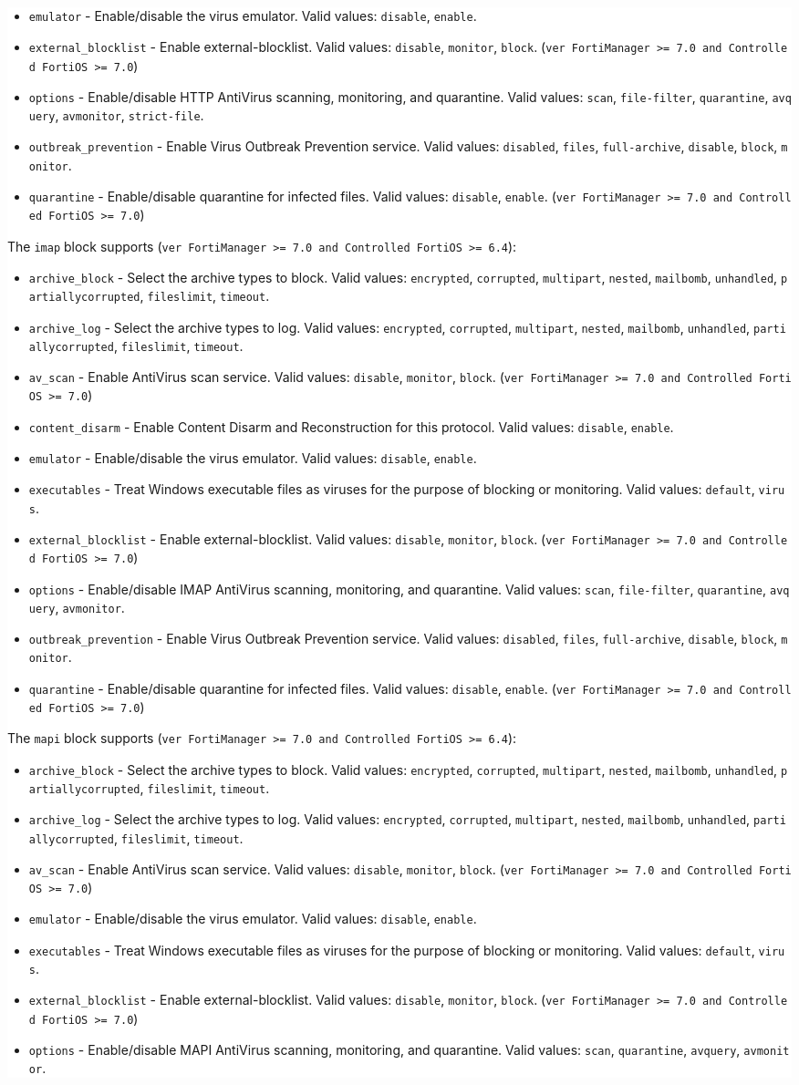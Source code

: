 * `emulator` - Enable/disable the virus emulator. Valid values: `disable`, `enable`.

* `external_blocklist` - Enable external-blocklist. Valid values: `disable`, `monitor`, `block`.
 (`ver FortiManager >= 7.0 and Controlled FortiOS >= 7.0`)
* `options` - Enable/disable HTTP AntiVirus scanning, monitoring, and quarantine. Valid values: `scan`, `file-filter`, `quarantine`, `avquery`, `avmonitor`, `strict-file`.

* `outbreak_prevention` - Enable Virus Outbreak Prevention service. Valid values: `disabled`, `files`, `full-archive`, `disable`, `block`, `monitor`.

* `quarantine` - Enable/disable quarantine for infected files. Valid values: `disable`, `enable`.
 (`ver FortiManager >= 7.0 and Controlled FortiOS >= 7.0`)

The `imap` block supports (`ver FortiManager >= 7.0 and Controlled FortiOS >= 6.4`):

* `archive_block` - Select the archive types to block. Valid values: `encrypted`, `corrupted`, `multipart`, `nested`, `mailbomb`, `unhandled`, `partiallycorrupted`, `fileslimit`, `timeout`.

* `archive_log` - Select the archive types to log. Valid values: `encrypted`, `corrupted`, `multipart`, `nested`, `mailbomb`, `unhandled`, `partiallycorrupted`, `fileslimit`, `timeout`.

* `av_scan` - Enable AntiVirus scan service. Valid values: `disable`, `monitor`, `block`.
 (`ver FortiManager >= 7.0 and Controlled FortiOS >= 7.0`)
* `content_disarm` - Enable Content Disarm and Reconstruction for this protocol. Valid values: `disable`, `enable`.

* `emulator` - Enable/disable the virus emulator. Valid values: `disable`, `enable`.

* `executables` - Treat Windows executable files as viruses for the purpose of blocking or monitoring. Valid values: `default`, `virus`.

* `external_blocklist` - Enable external-blocklist. Valid values: `disable`, `monitor`, `block`.
 (`ver FortiManager >= 7.0 and Controlled FortiOS >= 7.0`)
* `options` - Enable/disable IMAP AntiVirus scanning, monitoring, and quarantine. Valid values: `scan`, `file-filter`, `quarantine`, `avquery`, `avmonitor`.

* `outbreak_prevention` - Enable Virus Outbreak Prevention service. Valid values: `disabled`, `files`, `full-archive`, `disable`, `block`, `monitor`.

* `quarantine` - Enable/disable quarantine for infected files. Valid values: `disable`, `enable`.
 (`ver FortiManager >= 7.0 and Controlled FortiOS >= 7.0`)

The `mapi` block supports (`ver FortiManager >= 7.0 and Controlled FortiOS >= 6.4`):

* `archive_block` - Select the archive types to block. Valid values: `encrypted`, `corrupted`, `multipart`, `nested`, `mailbomb`, `unhandled`, `partiallycorrupted`, `fileslimit`, `timeout`.

* `archive_log` - Select the archive types to log. Valid values: `encrypted`, `corrupted`, `multipart`, `nested`, `mailbomb`, `unhandled`, `partiallycorrupted`, `fileslimit`, `timeout`.

* `av_scan` - Enable AntiVirus scan service. Valid values: `disable`, `monitor`, `block`.
 (`ver FortiManager >= 7.0 and Controlled FortiOS >= 7.0`)
* `emulator` - Enable/disable the virus emulator. Valid values: `disable`, `enable`.

* `executables` - Treat Windows executable files as viruses for the purpose of blocking or monitoring. Valid values: `default`, `virus`.

* `external_blocklist` - Enable external-blocklist. Valid values: `disable`, `monitor`, `block`.
 (`ver FortiManager >= 7.0 and Controlled FortiOS >= 7.0`)
* `options` - Enable/disable MAPI AntiVirus scanning, monitoring, and quarantine. Valid values: `scan`, `quarantine`, `avquery`, `avmonitor`.

